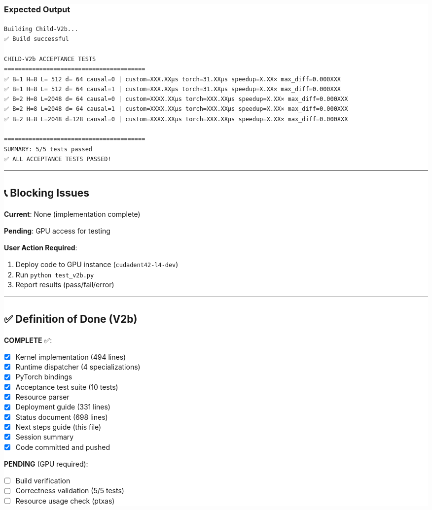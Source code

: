 ### Expected Output

```
Building Child-V2b...
✅ Build successful

CHILD-V2b ACCEPTANCE TESTS
========================================
✅ B=1 H=8 L= 512 d= 64 causal=0 | custom=XXX.XXμs torch=31.XXμs speedup=X.XX× max_diff=0.000XXX
✅ B=1 H=8 L= 512 d= 64 causal=1 | custom=XXX.XXμs torch=31.XXμs speedup=X.XX× max_diff=0.000XXX
✅ B=2 H=8 L=2048 d= 64 causal=0 | custom=XXXX.XXμs torch=XXX.XXμs speedup=X.XX× max_diff=0.000XXX
✅ B=2 H=8 L=2048 d= 64 causal=1 | custom=XXXX.XXμs torch=XXX.XXμs speedup=X.XX× max_diff=0.000XXX
✅ B=2 H=8 L=2048 d=128 causal=0 | custom=XXXX.XXμs torch=XXX.XXμs speedup=X.XX× max_diff=0.000XXX

========================================
SUMMARY: 5/5 tests passed
✅ ALL ACCEPTANCE TESTS PASSED!
```

---

## 📞 Blocking Issues

**Current**: None (implementation complete)

**Pending**: GPU access for testing

**User Action Required**:
1. Deploy code to GPU instance (`cudadent42-l4-dev`)
2. Run `python test_v2b.py`
3. Report results (pass/fail/error)

---

## ✅ Definition of Done (V2b)

**COMPLETE** ✅:
- [x] Kernel implementation (494 lines)
- [x] Runtime dispatcher (4 specializations)
- [x] PyTorch bindings
- [x] Acceptance test suite (10 tests)
- [x] Resource parser
- [x] Deployment guide (331 lines)
- [x] Status document (698 lines)
- [x] Next steps guide (this file)
- [x] Session summary
- [x] Code committed and pushed

**PENDING** (GPU required):
- [ ] Build verification
- [ ] Correctness validation (5/5 tests)
- [ ] Resource usage check (ptxas)
